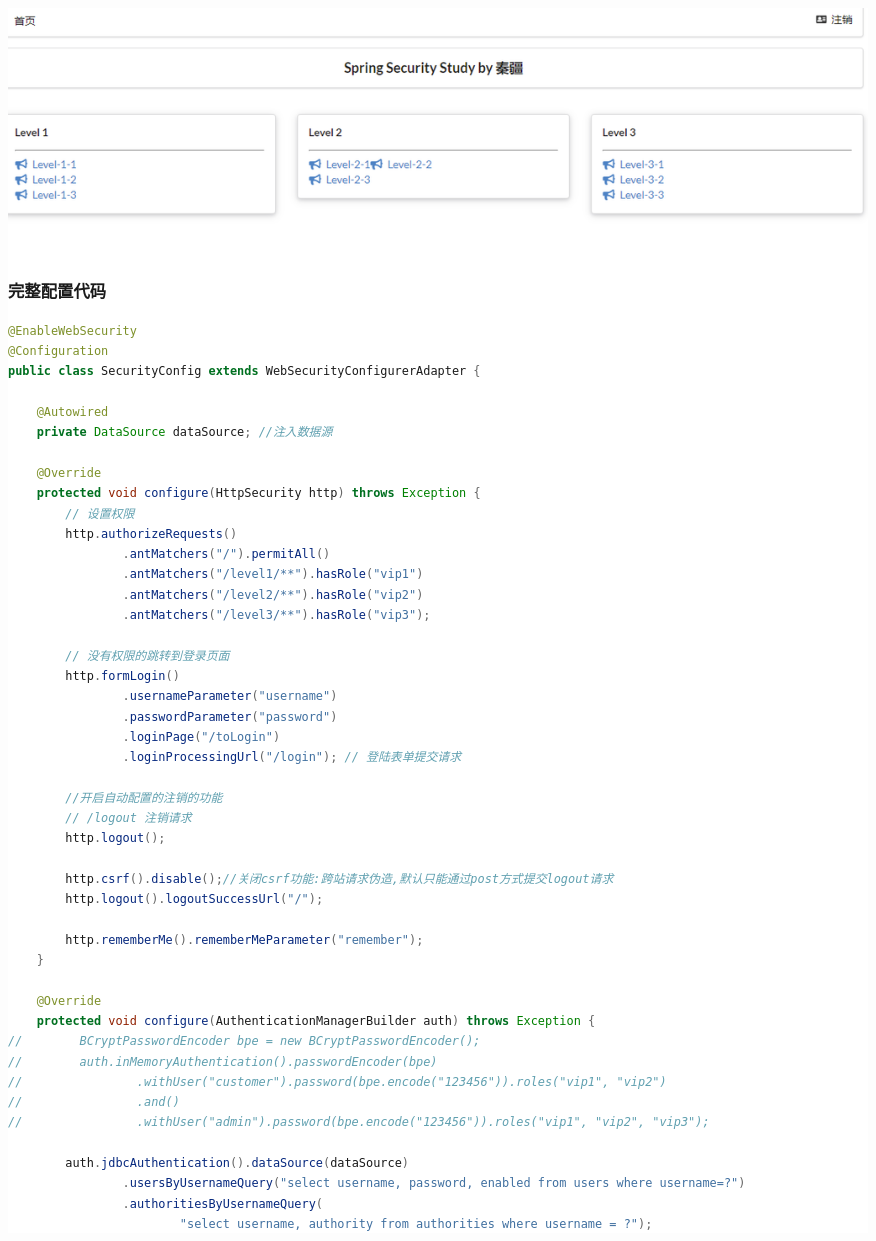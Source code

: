![image-20220206011425796](assets/02-SpringSecurity篇/image-20220206011425796.png)

### 完整配置代码

```java
@EnableWebSecurity
@Configuration
public class SecurityConfig extends WebSecurityConfigurerAdapter {

    @Autowired
    private DataSource dataSource; //注入数据源

    @Override
    protected void configure(HttpSecurity http) throws Exception {
        // 设置权限
        http.authorizeRequests()
                .antMatchers("/").permitAll()
                .antMatchers("/level1/**").hasRole("vip1")
                .antMatchers("/level2/**").hasRole("vip2")
                .antMatchers("/level3/**").hasRole("vip3");

        // 没有权限的跳转到登录页面
        http.formLogin()
                .usernameParameter("username")
                .passwordParameter("password")
                .loginPage("/toLogin")
                .loginProcessingUrl("/login"); // 登陆表单提交请求

        //开启自动配置的注销的功能
        // /logout 注销请求
        http.logout();

        http.csrf().disable();//关闭csrf功能:跨站请求伪造,默认只能通过post方式提交logout请求
        http.logout().logoutSuccessUrl("/");

        http.rememberMe().rememberMeParameter("remember");
    }

    @Override
    protected void configure(AuthenticationManagerBuilder auth) throws Exception {
//        BCryptPasswordEncoder bpe = new BCryptPasswordEncoder();
//        auth.inMemoryAuthentication().passwordEncoder(bpe)
//                .withUser("customer").password(bpe.encode("123456")).roles("vip1", "vip2")
//                .and()
//                .withUser("admin").password(bpe.encode("123456")).roles("vip1", "vip2", "vip3");

        auth.jdbcAuthentication().dataSource(dataSource)
                .usersByUsernameQuery("select username, password, enabled from users where username=?")
                .authoritiesByUsernameQuery(
                        "select username, authority from authorities where username = ?");
```